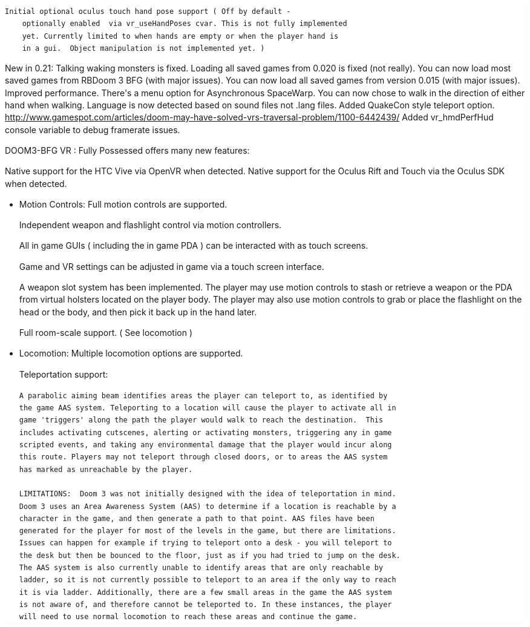 	Initial optional oculus touch hand pose support ( Off by default - 
		optionally enabled  via vr_useHandPoses cvar. This is not fully implemented 
		yet. Currently limited to when hands are empty or when the player hand is
		in a gui.  Object manipulation is not implemented yet. )

New in 0.21:
	Talking waking monsters is fixed.
	Loading all saved games from 0.020 is fixed (not really).
	You can now load most saved games from RBDoom 3 BFG (with major issues).
	You can now load all saved games from version 0.015 (with major issues).
	Improved performance.
	There's a menu option for Asynchronous SpaceWarp.
	You can now chose to walk in the direction of either hand when walking.
	Language is now detected based on sound files not .lang files.
	Added QuakeCon style teleport option. 
	http://www.gamespot.com/articles/doom-may-have-solved-vrs-traversal-problem/1100-6442439/
	Added vr_hmdPerfHud console variable to debug framerate issues.


DOOM3-BFG VR : Fully Possessed offers many new features:

Native support for the HTC Vive via OpenVR when detected.
Native support for the Oculus Rift and Touch via the Oculus SDK when detected.



- Motion Controls: Full motion controls are supported.
		
	Independent	weapon and flashlight control via motion controllers.
	
	All in game GUIs ( including the in game PDA ) can be interacted with as touch screens.
	
	Game and VR settings can be adjusted in game via a touch screen interface.
	
	A weapon slot system has been implemented.  The player may use motion controls to stash or 
	retrieve a weapon or the PDA from virtual holsters located on the player body.  The player
	may also use motion controls to grab or place the flashlight on the head or the body, and 
	then pick it back up in the hand later.  
	
	Full room-scale support.  ( See locomotion ) 
	

	
- Locomotion:  Multiple locomotion options are supported.

	Teleportation support:
	  
	  A parabolic aiming beam identifies areas the player can teleport to, as identified by
	  the game AAS system. Teleporting to a location will cause the player to activate all in
	  game 'triggers' along the path the player would walk to reach the destination.  This 
	  includes activating cutscenes, alerting or activating monsters, triggering any in game
	  scripted events, and taking any environmental damage that the player would incur along
	  this route. Players may not teleport through closed doors, or to areas the AAS system
	  has marked as unreachable by the player.
	  
	  LIMITATIONS:  Doom 3 was not initially designed with the idea of teleportation in mind.
	  Doom 3 uses an Area Awareness System (AAS) to determine if a location is reachable by a
	  character in the game, and then generate a path to that point. AAS files have been 
	  generated for the player for most of the levels in the game, but there are limitations.
	  Issues can happen for example if trying to teleport onto a desk - you will teleport to 
	  the desk but then be bounced to the floor, just as if you had tried to jump on the desk.
	  The AAS system is also currently unable to identify areas that are only reachable by 
	  ladder, so it is not currently possible to teleport to an area if the only way to reach 
	  it is via ladder. Additionally, there are a few small	areas in the game the AAS system 
	  is not aware of, and therefore cannot be teleported to. In these instances, the player
	  will need to use normal locomotion to reach these areas and continue the game.

